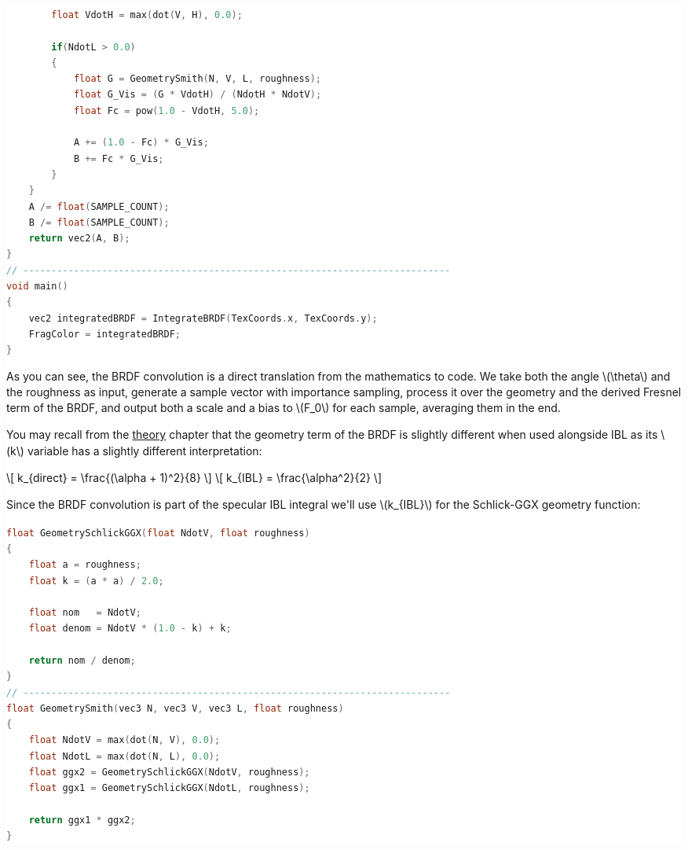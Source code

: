 ```cpp
        float VdotH = max(dot(V, H), 0.0);

        if(NdotL > 0.0)
        {
            float G = GeometrySmith(N, V, L, roughness);
            float G_Vis = (G * VdotH) / (NdotH * NdotV);
            float Fc = pow(1.0 - VdotH, 5.0);

            A += (1.0 - Fc) * G_Vis;
            B += Fc * G_Vis;
        }
    }
    A /= float(SAMPLE_COUNT);
    B /= float(SAMPLE_COUNT);
    return vec2(A, B);
}
// ----------------------------------------------------------------------------
void main() 
{
    vec2 integratedBRDF = IntegrateBRDF(TexCoords.x, TexCoords.y);
    FragColor = integratedBRDF;
}
```

As you can see, the BRDF convolution is a direct translation from the mathematics to code. We take both the angle \\(\\theta\\) and the roughness as input, generate a sample vector with importance sampling, process it over the geometry and the derived Fresnel term of the BRDF, and output both a scale and a bias to \\(F\_0\\) for each sample, averaging them in the end.

You may recall from the [theory](https://learnopengl.com/PBR/Theory) chapter that the geometry term of the BRDF is slightly different when used alongside IBL as its \\(k\\) variable has a slightly different interpretation:

\\\[ k\_{direct} = \\frac{(\\alpha + 1)^2}{8} \\\] \\\[ k\_{IBL} = \\frac{\\alpha^2}{2} \\\]

Since the BRDF convolution is part of the specular IBL integral we'll use \\(k\_{IBL}\\) for the Schlick-GGX geometry function:

```cpp
float GeometrySchlickGGX(float NdotV, float roughness)
{
    float a = roughness;
    float k = (a * a) / 2.0;

    float nom   = NdotV;
    float denom = NdotV * (1.0 - k) + k;

    return nom / denom;
}
// ----------------------------------------------------------------------------
float GeometrySmith(vec3 N, vec3 V, vec3 L, float roughness)
{
    float NdotV = max(dot(N, V), 0.0);
    float NdotL = max(dot(N, L), 0.0);
    float ggx2 = GeometrySchlickGGX(NdotV, roughness);
    float ggx1 = GeometrySchlickGGX(NdotL, roughness);

    return ggx1 * ggx2;
}
```
